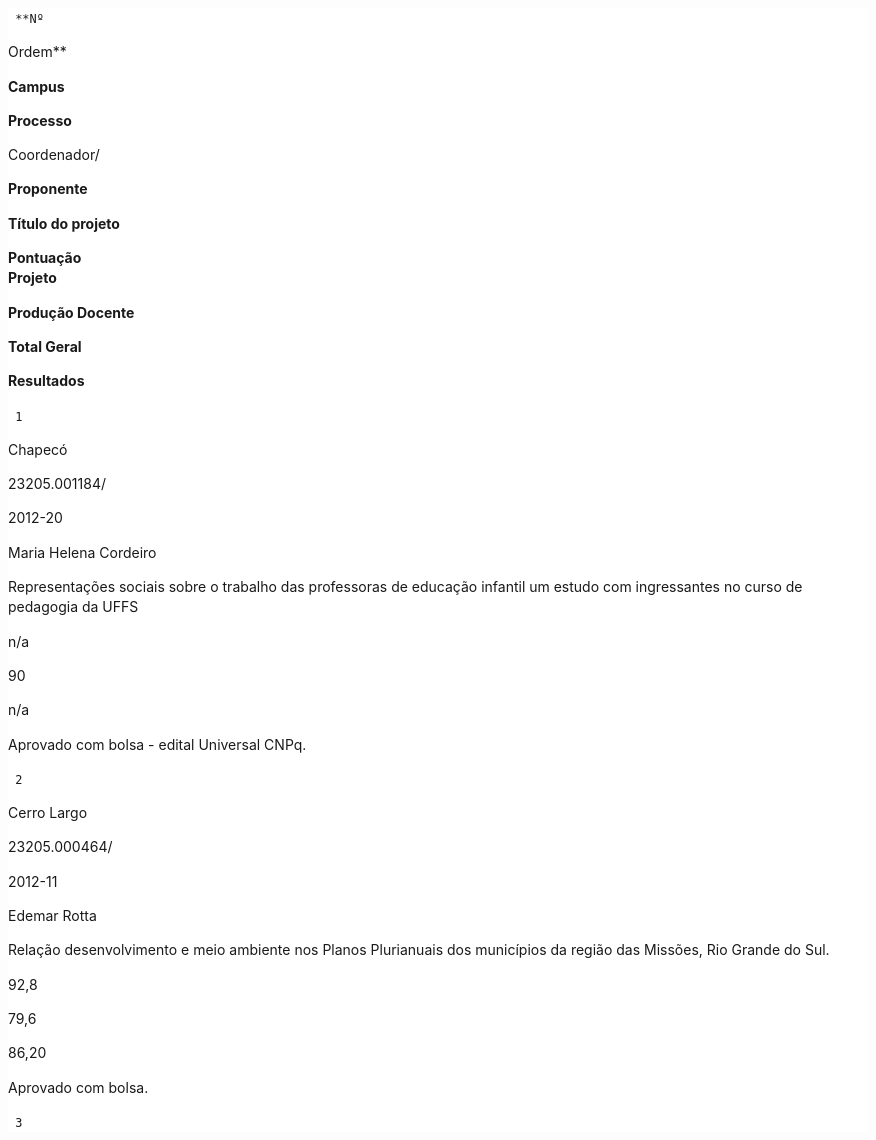      **Nº  
 Ordem**

   **Campus**

   **Processo**

   Coordenador/

 **Proponente**

   **Título do projeto**

   **Pontuação   
 Projeto**

   **Produção Docente**

   **Total Geral**

   **Resultados**

     1

   Chapecó

   23205.001184/

 2012-20

   Maria Helena Cordeiro

   Representações sociais sobre o trabalho das professoras de educação infantil um estudo com ingressantes no curso de pedagogia da UFFS

   n/a

   90

   n/a

   Aprovado com bolsa - edital Universal CNPq.

     2

   Cerro Largo

   23205.000464/

 2012-11

   Edemar Rotta

   Relação desenvolvimento e meio ambiente nos Planos Plurianuais dos municípios da região das Missões, Rio Grande do Sul. 

   92,8

   79,6

   86,20

   Aprovado com bolsa.

     3
